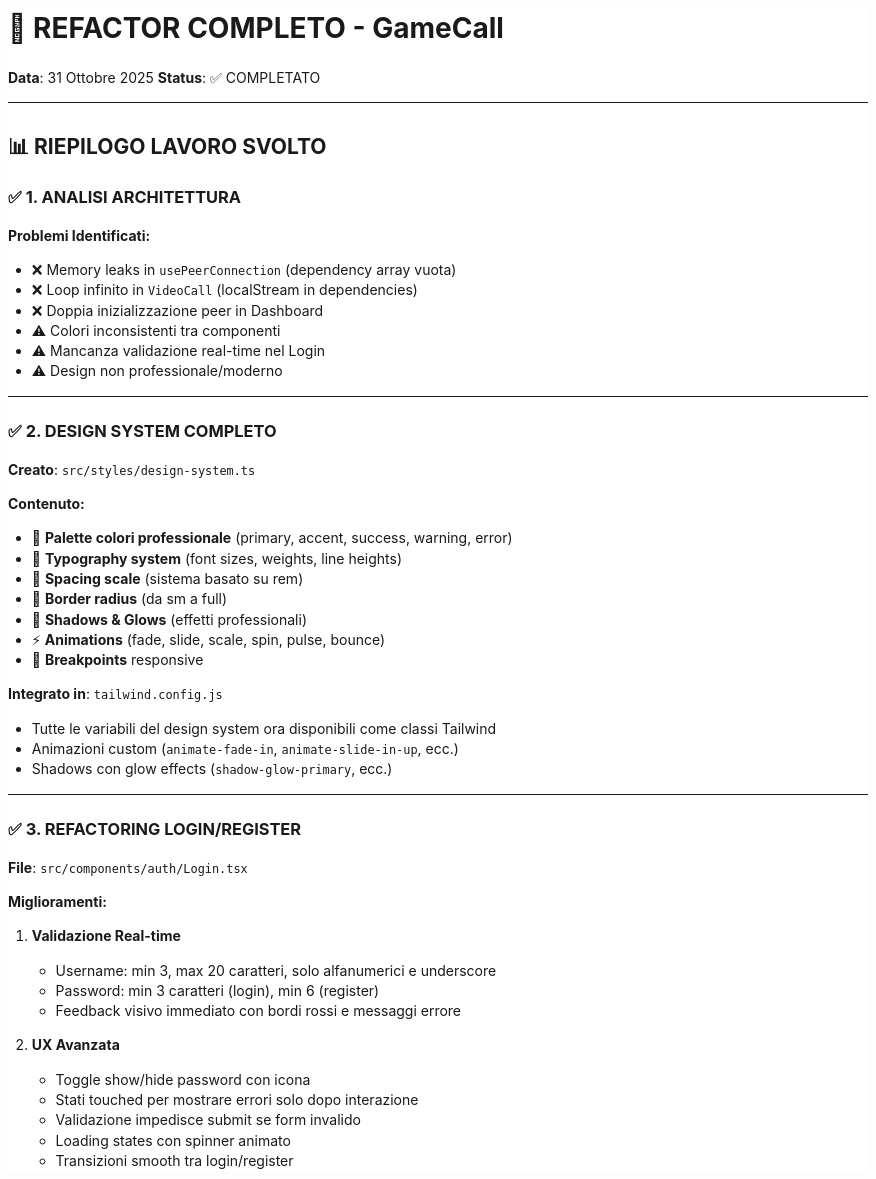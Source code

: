 # 🎨 REFACTOR COMPLETO - GameCall

**Data**: 31 Ottobre 2025
**Status**: ✅ COMPLETATO

---

## 📊 RIEPILOGO LAVORO SVOLTO

### ✅ **1. ANALISI ARCHITETTURA**

**Problemi Identificati:**
- ❌ Memory leaks in `usePeerConnection` (dependency array vuota)
- ❌ Loop infinito in `VideoCall` (localStream in dependencies)
- ❌ Doppia inizializzazione peer in Dashboard
- ⚠️ Colori inconsistenti tra componenti
- ⚠️ Mancanza validazione real-time nel Login
- ⚠️ Design non professionale/moderno

---

### ✅ **2. DESIGN SYSTEM COMPLETO**

**Creato**: `src/styles/design-system.ts`

**Contenuto:**
- 🎨 **Palette colori professionale** (primary, accent, success, warning, error)
- 📝 **Typography system** (font sizes, weights, line heights)
- 📏 **Spacing scale** (sistema basato su rem)
- 🔲 **Border radius** (da sm a full)
- 💫 **Shadows & Glows** (effetti professionali)
- ⚡ **Animations** (fade, slide, scale, spin, pulse, bounce)
- 📱 **Breakpoints** responsive

**Integrato in**: `tailwind.config.js`
- Tutte le variabili del design system ora disponibili come classi Tailwind
- Animazioni custom (`animate-fade-in`, `animate-slide-in-up`, ecc.)
- Shadows con glow effects (`shadow-glow-primary`, ecc.)

---

### ✅ **3. REFACTORING LOGIN/REGISTER**

**File**: `src/components/auth/Login.tsx`

**Miglioramenti:**
1. **Validazione Real-time**
   - Username: min 3, max 20 caratteri, solo alfanumerici e underscore
   - Password: min 3 caratteri (login), min 6 (register)
   - Feedback visivo immediato con bordi rossi e messaggi errore

2. **UX Avanzata**
   - Toggle show/hide password con icona
   - Stati touched per mostrare errori solo dopo interazione
   - Validazione impedisce submit se form invalido
   - Loading states con spinner animato
   - Transizioni smooth tra login/register

